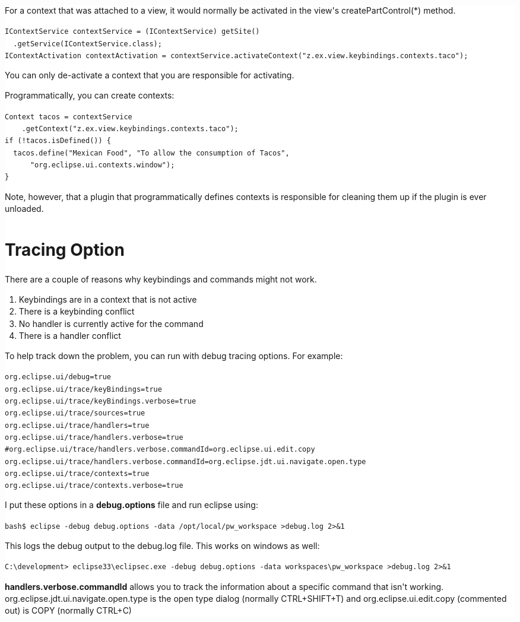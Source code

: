 For a context that was attached to a view, it would normally be activated in the view's createPartControl(*) method.

    IContextService contextService = (IContextService) getSite()
      .getService(IContextService.class);
    IContextActivation contextActivation = contextService.activateContext("z.ex.view.keybindings.contexts.taco");

You can only de-activate a context that you are responsible for activating.

Programmatically, you can create contexts:

    Context tacos = contextService
        .getContext("z.ex.view.keybindings.contexts.taco");
    if (!tacos.isDefined()) {
      tacos.define("Mexican Food", "To allow the consumption of Tacos",
          "org.eclipse.ui.contexts.window");
    }

Note, however, that a plugin that programmatically defines contexts is responsible for cleaning them up if the plugin is ever unloaded.

Tracing Option
==============

There are a couple of reasons why keybindings and commands might not work.

1.  Keybindings are in a context that is not active
2.  There is a keybinding conflict
3.  No handler is currently active for the command
4.  There is a handler conflict

To help track down the problem, you can run with debug tracing options. For example:

    org.eclipse.ui/debug=true
    org.eclipse.ui/trace/keyBindings=true
    org.eclipse.ui/trace/keyBindings.verbose=true
    org.eclipse.ui/trace/sources=true
    org.eclipse.ui/trace/handlers=true
    org.eclipse.ui/trace/handlers.verbose=true
    #org.eclipse.ui/trace/handlers.verbose.commandId=org.eclipse.ui.edit.copy
    org.eclipse.ui/trace/handlers.verbose.commandId=org.eclipse.jdt.ui.navigate.open.type
    org.eclipse.ui/trace/contexts=true
    org.eclipse.ui/trace/contexts.verbose=true
  
I put these options in a **debug.options** file and run eclipse using:

    bash$ eclipse -debug debug.options -data /opt/local/pw_workspace >debug.log 2>&1

This logs the debug output to the debug.log file. This works on windows as well:

    C:\development> eclipse33\eclipsec.exe -debug debug.options -data workspaces\pw_workspace >debug.log 2>&1

**handlers.verbose.commandId** allows you to track the information about a specific command that isn't working. org.eclipse.jdt.ui.navigate.open.type is the open type dialog (normally CTRL+SHIFT+T) and org.eclipse.ui.edit.copy (commented out) is COPY (normally CTRL+C)

